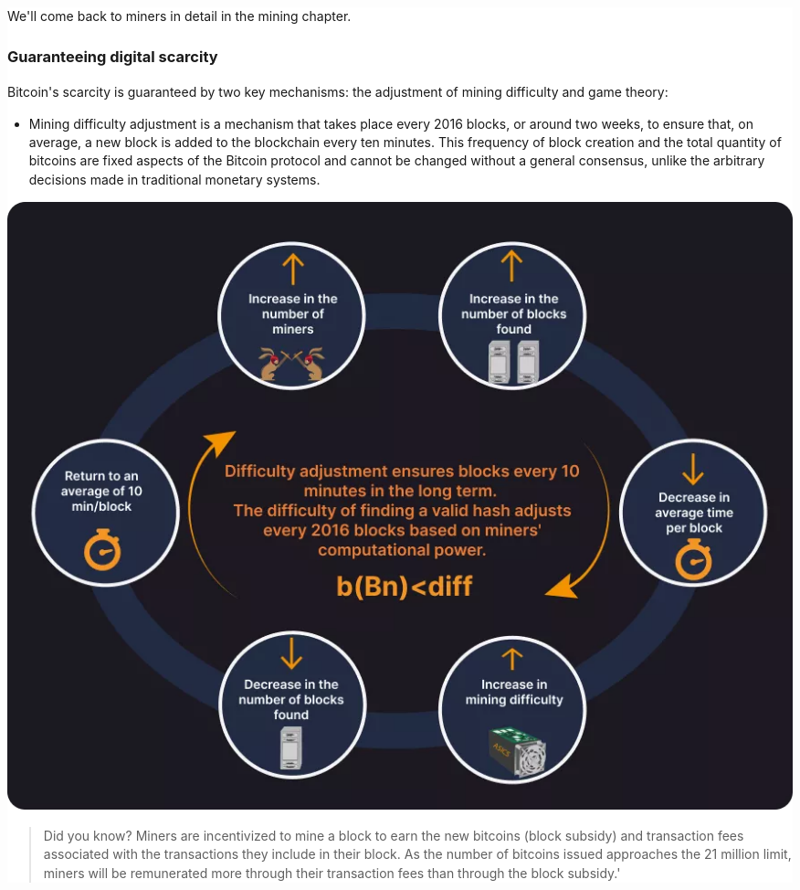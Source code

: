 We'll come back to miners in detail in the mining chapter.

### Guaranteeing digital scarcity

Bitcoin's scarcity is guaranteed by two key mechanisms: the adjustment of mining difficulty and game theory:

- Mining difficulty adjustment is a mechanism that takes place every 2016 blocks, or around two weeks, to ensure that, on average, a new block is added to the blockchain every ten minutes. This frequency of block creation and the total quantity of bitcoins are fixed aspects of the Bitcoin protocol and cannot be changed without a general consensus, unlike the arbitrary decisions made in traditional monetary systems.

![image](assets/en/chapter4/2.webp)

> Did you know? Miners are incentivized to mine a block to earn the new bitcoins (block subsidy) and transaction fees associated with the transactions they include in their block. As the number of bitcoins issued approaches the 21 million limit, miners will be remunerated more through their transaction fees than through the block subsidy.'
